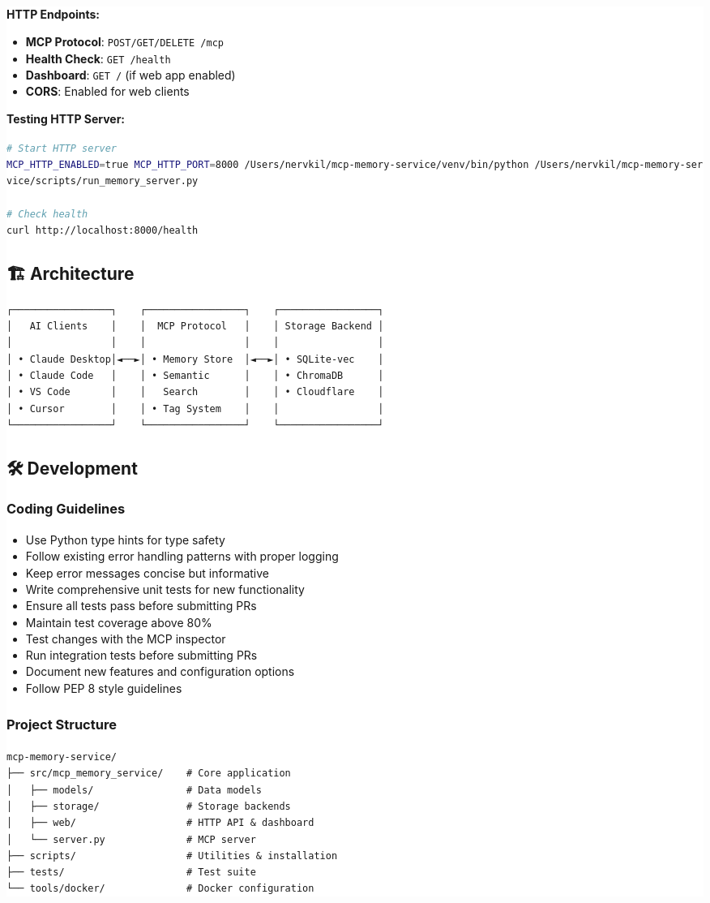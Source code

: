 
**HTTP Endpoints:**
- **MCP Protocol**: `POST/GET/DELETE /mcp`
- **Health Check**: `GET /health`
- **Dashboard**: `GET /` (if web app enabled)
- **CORS**: Enabled for web clients

**Testing HTTP Server:**
```bash
# Start HTTP server
MCP_HTTP_ENABLED=true MCP_HTTP_PORT=8000 /Users/nervkil/mcp-memory-service/venv/bin/python /Users/nervkil/mcp-memory-service/scripts/run_memory_server.py

# Check health
curl http://localhost:8000/health
```

## 🏗️ Architecture

```
┌─────────────────┐    ┌─────────────────┐    ┌─────────────────┐
│   AI Clients    │    │  MCP Protocol   │    │ Storage Backend │
│                 │    │                 │    │                 │
│ • Claude Desktop│◄──►│ • Memory Store  │◄──►│ • SQLite-vec    │
│ • Claude Code   │    │ • Semantic      │    │ • ChromaDB      │
│ • VS Code       │    │   Search        │    │ • Cloudflare    │
│ • Cursor        │    │ • Tag System    │    │                 │
└─────────────────┘    └─────────────────┘    └─────────────────┘
```

## 🛠️ Development

### Coding Guidelines

- Use Python type hints for type safety
- Follow existing error handling patterns with proper logging
- Keep error messages concise but informative
- Write comprehensive unit tests for new functionality
- Ensure all tests pass before submitting PRs
- Maintain test coverage above 80%
- Test changes with the MCP inspector
- Run integration tests before submitting PRs
- Document new features and configuration options
- Follow PEP 8 style guidelines

### Project Structure
```
mcp-memory-service/
├── src/mcp_memory_service/    # Core application
│   ├── models/                # Data models
│   ├── storage/               # Storage backends
│   ├── web/                   # HTTP API & dashboard
│   └── server.py              # MCP server
├── scripts/                   # Utilities & installation
├── tests/                     # Test suite
└── tools/docker/              # Docker configuration
```
